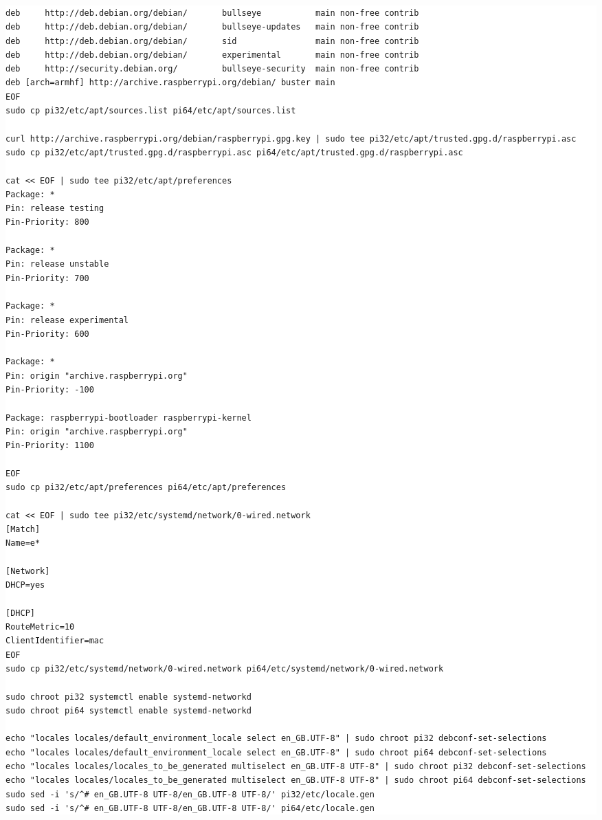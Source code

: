 ```
deb     http://deb.debian.org/debian/       bullseye           main non-free contrib
deb     http://deb.debian.org/debian/       bullseye-updates   main non-free contrib
deb     http://deb.debian.org/debian/       sid                main non-free contrib
deb     http://deb.debian.org/debian/       experimental       main non-free contrib
deb     http://security.debian.org/         bullseye-security  main non-free contrib
deb [arch=armhf] http://archive.raspberrypi.org/debian/ buster main
EOF
sudo cp pi32/etc/apt/sources.list pi64/etc/apt/sources.list

curl http://archive.raspberrypi.org/debian/raspberrypi.gpg.key | sudo tee pi32/etc/apt/trusted.gpg.d/raspberrypi.asc
sudo cp pi32/etc/apt/trusted.gpg.d/raspberrypi.asc pi64/etc/apt/trusted.gpg.d/raspberrypi.asc

cat << EOF | sudo tee pi32/etc/apt/preferences
Package: *
Pin: release testing
Pin-Priority: 800

Package: *
Pin: release unstable
Pin-Priority: 700

Package: *
Pin: release experimental
Pin-Priority: 600

Package: *
Pin: origin "archive.raspberrypi.org"
Pin-Priority: -100

Package: raspberrypi-bootloader raspberrypi-kernel
Pin: origin "archive.raspberrypi.org"
Pin-Priority: 1100

EOF
sudo cp pi32/etc/apt/preferences pi64/etc/apt/preferences

cat << EOF | sudo tee pi32/etc/systemd/network/0-wired.network
[Match]
Name=e*

[Network]
DHCP=yes

[DHCP]
RouteMetric=10
ClientIdentifier=mac
EOF
sudo cp pi32/etc/systemd/network/0-wired.network pi64/etc/systemd/network/0-wired.network

sudo chroot pi32 systemctl enable systemd-networkd
sudo chroot pi64 systemctl enable systemd-networkd

echo "locales locales/default_environment_locale select en_GB.UTF-8" | sudo chroot pi32 debconf-set-selections
echo "locales locales/default_environment_locale select en_GB.UTF-8" | sudo chroot pi64 debconf-set-selections
echo "locales locales/locales_to_be_generated multiselect en_GB.UTF-8 UTF-8" | sudo chroot pi32 debconf-set-selections
echo "locales locales/locales_to_be_generated multiselect en_GB.UTF-8 UTF-8" | sudo chroot pi64 debconf-set-selections
sudo sed -i 's/^# en_GB.UTF-8 UTF-8/en_GB.UTF-8 UTF-8/' pi32/etc/locale.gen
sudo sed -i 's/^# en_GB.UTF-8 UTF-8/en_GB.UTF-8 UTF-8/' pi64/etc/locale.gen
```